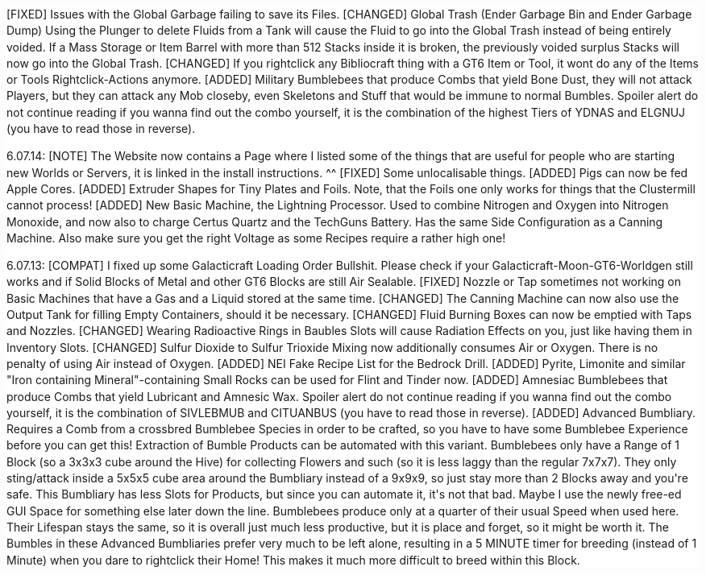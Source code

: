 [FIXED] Issues with the Global Garbage failing to save its Files.
[CHANGED] Global Trash (Ender Garbage Bin and Ender Garbage Dump)
Using the Plunger to delete Fluids from a Tank will cause the Fluid to go into the Global Trash instead of being entirely voided.
If a Mass Storage or Item Barrel with more than 512 Stacks inside it is broken, the previously voided surplus Stacks will now go into the Global Trash.
[CHANGED] If you rightclick any Bibliocraft thing with a GT6 Item or Tool, it wont do any of the Items or Tools Rightclick-Actions anymore.
[ADDED] Military Bumblebees that produce Combs that yield Bone Dust, they will not attack Players, but they can attack any Mob closeby, even Skeletons and Stuff that would be immune to normal Bumbles. Spoiler alert do not continue reading if you wanna find out the combo yourself, it is the combination of the highest Tiers of YDNAS and ELGNUJ (you have to read those in reverse).


6.07.14:
[NOTE] The Website now contains a Page where I listed some of the things that are useful for people who are starting new Worlds or Servers, it is linked in the install instructions. ^^
[FIXED] Some unlocalisable things.
[ADDED] Pigs can now be fed Apple Cores.
[ADDED] Extruder Shapes for Tiny Plates and Foils. Note, that the Foils one only works for things that the Clustermill cannot process!
[ADDED]
New Basic Machine, the Lightning Processor.
Used to combine Nitrogen and Oxygen into Nitrogen Monoxide, and now also to charge Certus Quartz and the TechGuns Battery.
Has the same Side Configuration as a Canning Machine.
Also make sure you get the right Voltage as some Recipes require a rather high one!


6.07.13:
[COMPAT] I fixed up some Galacticraft Loading Order Bullshit. Please check if your Galacticraft-Moon-GT6-Worldgen still works and if Solid Blocks of Metal and other GT6 Blocks are still Air Sealable.
[FIXED] Nozzle or Tap sometimes not working on Basic Machines that have a Gas and a Liquid stored at the same time.
[CHANGED] The Canning Machine can now also use the Output Tank for filling Empty Containers, should it be necessary.
[CHANGED] Fluid Burning Boxes can now be emptied with Taps and Nozzles.
[CHANGED] Wearing Radioactive Rings in Baubles Slots will cause Radiation Effects on you, just like having them in Inventory Slots.
[CHANGED] Sulfur Dioxide to Sulfur Trioxide Mixing now additionally consumes Air or Oxygen. There is no penalty of using Air instead of Oxygen.
[ADDED] NEI Fake Recipe List for the Bedrock Drill.
[ADDED] Pyrite, Limonite and similar "Iron containing Mineral"-containing Small Rocks can be used for Flint and Tinder now.
[ADDED] Amnesiac Bumblebees that produce Combs that yield Lubricant and Amnesic Wax. Spoiler alert do not continue reading if you wanna find out the combo yourself, it is the combination of SIVLEBMUB and CITUANBUS (you have to read those in reverse).
[ADDED]
Advanced Bumbliary.
Requires a Comb from a crossbred Bumblebee Species in order to be crafted, so you have to have some Bumblebee Experience before you can get this!
Extraction of Bumble Products can be automated with this variant.
Bumblebees only have a Range of 1 Block (so a 3x3x3 cube around the Hive) for collecting Flowers and such (so it is less laggy than the regular 7x7x7).
They only sting/attack inside a 5x5x5 cube area around the Bumbliary instead of a 9x9x9, so just stay more than 2 Blocks away and you're safe.
This Bumbliary has less Slots for Products, but since you can automate it, it's not that bad. Maybe I use the newly free-ed GUI Space for something else later down the line.
Bumblebees produce only at a quarter of their usual Speed when used here. Their Lifespan stays the same, so it is overall just much less productive, but it is place and forget, so it might be worth it.
The Bumbles in these Advanced Bumbliaries prefer very much to be left alone, resulting in a 5 MINUTE timer for breeding (instead of 1 Minute) when you dare to rightclick their Home! This makes it much more difficult to breed within this Block.

